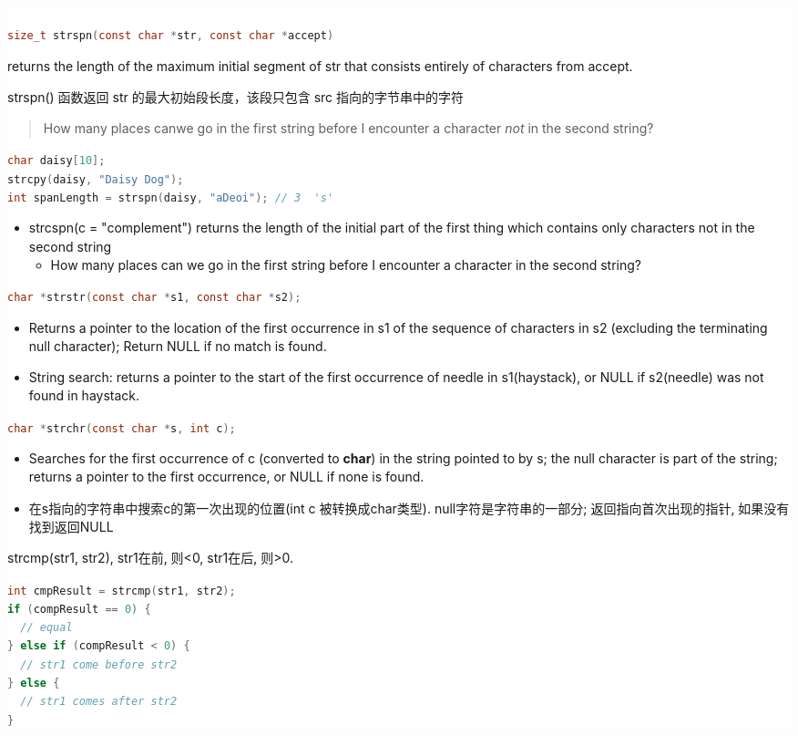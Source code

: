 
```c

size_t strspn(const char *str, const char *accept)
```

returns the length of the maximum initial segment of str that consists entirely of characters from accept.

strspn() 函数返回 str 的最大初始段长度，该段只包含 src 指向的字节串中的字符

> How many places canwe go  in the first string before I encounter a character _not_ in the second string?

```c
char daisy[10];
strcpy(daisy, "Daisy Dog");
int spanLength = strspn(daisy, "aDeoi"); // 3  's'
```

* strcspn(c = "complement") returns the length of the initial part of the first thing which contains only characters not in the second string
  * How many places can we go in the first string before I encounter a character in the second string?





```c
char *strstr(const char *s1, const char *s2);
```

* Returns a pointer to the location of the first occurrence in s1 of the sequence of characters in s2 (excluding the terminating null character); Return NULL if no match is found.

* String search: returns a pointer to the start of the first occurrence of needle in s1(haystack), or NULL if s2(needle) was not found in haystack.

```c
char *strchr(const char *s, int c);
```

* Searches for the first occurrence of c (converted to **char**) in the string pointed to by s; the null character is part of the string; returns a pointer to the first occurrence, or NULL if none is found.

* 在s指向的字符串中搜索c的第一次出现的位置(int c 被转换成char类型). null字符是字符串的一部分; 返回指向首次出现的指针, 如果没有找到返回NULL

strcmp(str1, str2), str1在前, 则<0, str1在后, 则>0.

```c
int cmpResult = strcmp(str1, str2);
if (compResult == 0) {
  // equal
} else if (compResult < 0) {
  // str1 come before str2
} else {
  // str1 comes after str2
}
```


[1]: https://stackoverflow.com/questions/2550774/what-is-size-t-in-c#:~:text=size_t%20is%20an%20unsigned%20integer%20data%20type%20which%20can%20assign,you%20can%20run%20the%20programm. "stackoverflow"